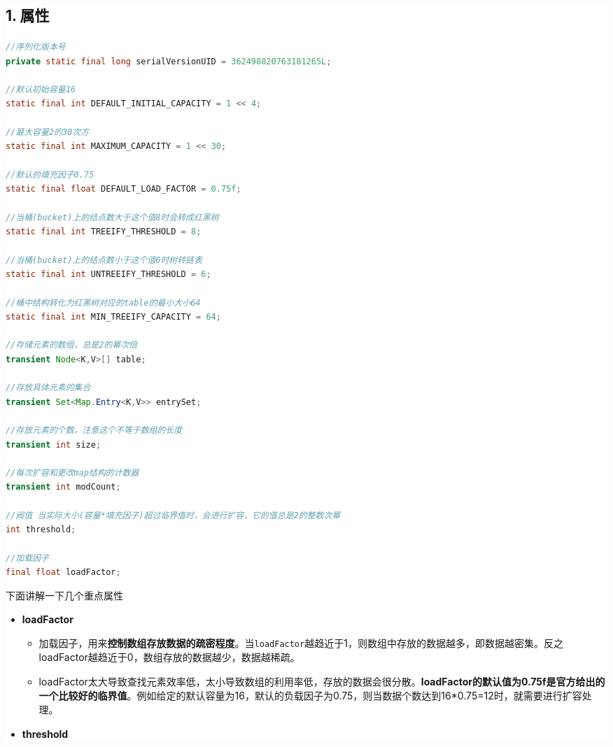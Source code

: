 ## **1. 属性**

```java
//序列化版本号
private static final long serialVersionUID = 362498820763181265L;

//默认初始容量16
static final int DEFAULT_INITIAL_CAPACITY = 1 << 4;

//最大容量2的30次方
static final int MAXIMUM_CAPACITY = 1 << 30;

//默认的填充因子0.75
static final float DEFAULT_LOAD_FACTOR = 0.75f;

//当桶(bucket)上的结点数大于这个值8时会转成红黑树
static final int TREEIFY_THRESHOLD = 8;

//当桶(bucket)上的结点数小于这个值6时树转链表
static final int UNTREEIFY_THRESHOLD = 6;

//桶中结构转化为红黑树对应的table的最小大小64
static final int MIN_TREEIFY_CAPACITY = 64;

//存储元素的数组，总是2的幂次倍
transient Node<K,V>[] table;

//存放具体元素的集合
transient Set<Map.Entry<K,V>> entrySet;

//存放元素的个数，注意这个不等于数组的长度
transient int size;

//每次扩容和更改map结构的计数器
transient int modCount;

//阀值 当实际大小(容量*填充因子)超过临界值时，会进行扩容，它的值总是2的整数次幂
int threshold;

//加载因子
final float loadFactor;
```

下面讲解一下几个重点属性

* **loadFactor**

  * 加载因子，用来**控制数组存放数据的疏密程度**。当`loadFactor`越趋近于1，则数组中存放的数据越多，即数据越密集。反之loadFactor越趋近于0，数组存放的数据越少，数据越稀疏。

  * loadFactor太大导致查找元素效率低，太小导致数组的利用率低，存放的数据会很分散。**loadFactor的默认值为0.75f是官方给出的一个比较好的临界值**。例如给定的默认容量为16，默认的负载因子为0.75，则当数据个数达到16*0.75=12时，就需要进行扩容处理。

* **threshold**
